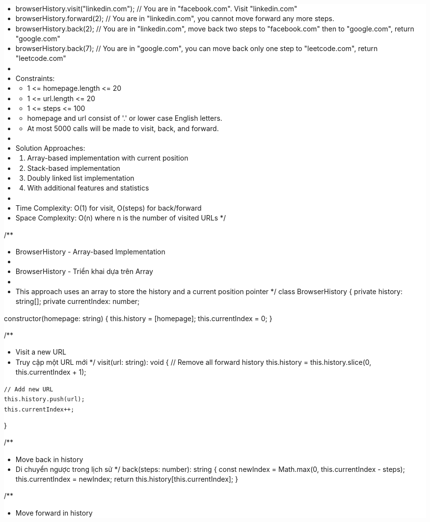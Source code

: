  * browserHistory.visit("linkedin.com");     // You are in "facebook.com". Visit "linkedin.com"
 * browserHistory.forward(2);                // You are in "linkedin.com", you cannot move forward any more steps.
 * browserHistory.back(2);                   // You are in "linkedin.com", move back two steps to "facebook.com" then to "google.com", return "google.com"
 * browserHistory.back(7);                   // You are in "google.com", you can move back only one step to "leetcode.com", return "leetcode.com"
 *
 * Constraints:
 * - 1 <= homepage.length <= 20
 * - 1 <= url.length <= 20
 * - 1 <= steps <= 100
 * - homepage and url consist of '.' or lower case English letters.
 * - At most 5000 calls will be made to visit, back, and forward.
 *
 * Solution Approaches:
 * 1. Array-based implementation with current position
 * 2. Stack-based implementation
 * 3. Doubly linked list implementation
 * 4. With additional features and statistics
 *
 * Time Complexity: O(1) for visit, O(steps) for back/forward
 * Space Complexity: O(n) where n is the number of visited URLs
 */

/**
 * BrowserHistory - Array-based Implementation
 *
 * BrowserHistory - Triển khai dựa trên Array
 *
 * This approach uses an array to store the history and a current position pointer
 */
class BrowserHistory {
  private history: string[];
  private currentIndex: number;

  constructor(homepage: string) {
    this.history = [homepage];
    this.currentIndex = 0;
  }

  /**
   * Visit a new URL
   * Truy cập một URL mới
   */
  visit(url: string): void {
    // Remove all forward history
    this.history = this.history.slice(0, this.currentIndex + 1);

    // Add new URL
    this.history.push(url);
    this.currentIndex++;
  }

  /**
   * Move back in history
   * Di chuyển ngược trong lịch sử
   */
  back(steps: number): string {
    const newIndex = Math.max(0, this.currentIndex - steps);
    this.currentIndex = newIndex;
    return this.history[this.currentIndex];
  }

  /**
   * Move forward in history